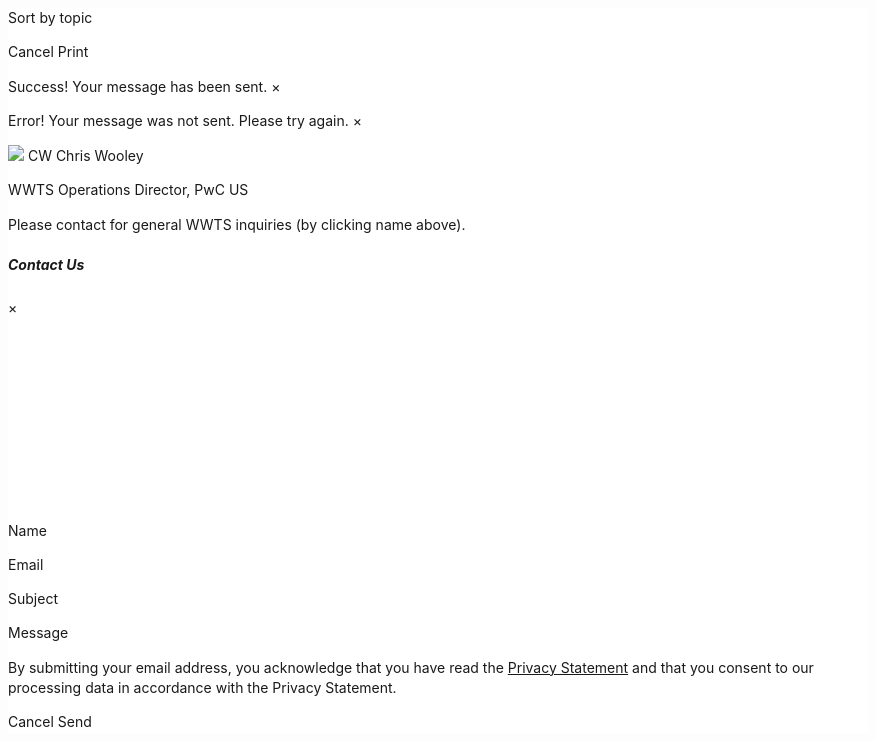 Sort by topic




Cancel
Print








Success! Your message has been sent.
×




 Error! Your message was not sent. Please try again.
×




![](-/media/world-wide-tax-summaries/attachments/global---chris-wooley.ashx%3Frev=ac5e5f3223b34096b1afc2a6009c7320&revision=ac5e5f32-23b3-4096-b1af-c2a6009c7320&hash=859B7ADC84DC2CBEC9760E9E6EE7DE6D0A8BFCDF)
CW
Chris Wooley

WWTS Operations Director, PwC US

Please contact for general WWTS inquiries (by clicking name above).  



##### Contact Us

×


 
![](bolivia%3FtopicTypeId=acb0dfca-7ffb-4322-9fd9-f9f8521a016c.html)


###### 



Name


Email


Subject


Message




By submitting your email address, you acknowledge that you have read the [Privacy Statement](https://www.pwc.com/gx/en/legal-notices/pwc-privacy-statement.html "Privacy Statement") and that you consent to our processing data in accordance with the Privacy Statement.



Cancel
Send
